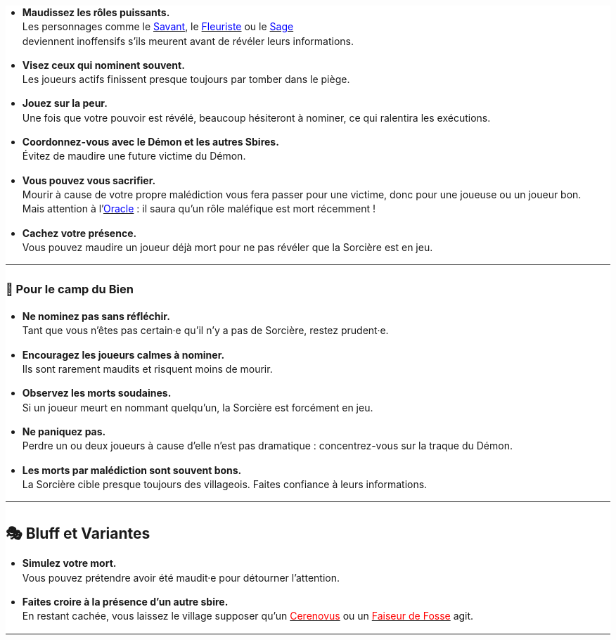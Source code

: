 - **Maudissez les rôles puissants.**  
  Les personnages comme le [<span style="color:blue;">Savant</span>](./savant.md), le [<span style="color:blue;">Fleuriste</span>](./fleuriste.md) ou le [<span style="color:blue;">Sage</span>](./sage.md)  
  deviennent inoffensifs s’ils meurent avant de révéler leurs informations.  

- **Visez ceux qui nominent souvent.**  
  Les joueurs actifs finissent presque toujours par tomber dans le piège.  

- **Jouez sur la peur.**  
  Une fois que votre pouvoir est révélé, beaucoup hésiteront à nominer, ce qui ralentira les exécutions.  

- **Coordonnez-vous avec le Démon et les autres Sbires.**  
  Évitez de maudire une future victime du Démon.  

- **Vous pouvez vous sacrifier.**  
  Mourir à cause de votre propre malédiction vous fera passer pour une victime, donc pour une joueuse ou un joueur bon.  
  Mais attention à l’[<span style="color:blue;">Oracle</span>](./oracle.md) : il saura qu’un rôle maléfique est mort récemment !  

- **Cachez votre présence.**  
  Vous pouvez maudire un joueur déjà mort pour ne pas révéler que la Sorcière est en jeu.  

---

### 🔵 Pour le camp du Bien  

- **Ne nominez pas sans réfléchir.**  
  Tant que vous n’êtes pas certain·e qu’il n’y a pas de Sorcière, restez prudent·e.  

- **Encouragez les joueurs calmes à nominer.**  
  Ils sont rarement maudits et risquent moins de mourir.  

- **Observez les morts soudaines.**  
  Si un joueur meurt en nommant quelqu’un, la Sorcière est forcément en jeu.  

- **Ne paniquez pas.**  
  Perdre un ou deux joueurs à cause d’elle n’est pas dramatique : concentrez-vous sur la traque du Démon.  

- **Les morts par malédiction sont souvent bons.**  
  La Sorcière cible presque toujours des villageois. Faites confiance à leurs informations.  

---

## 🎭 Bluff et Variantes  

- **Simulez votre mort.**  
  Vous pouvez prétendre avoir été maudit·e pour détourner l’attention.  

- **Faites croire à la présence d’un autre sbire.**  
  En restant cachée, vous laissez le village supposer qu’un [<span style="color:red;">Cerenovus</span>](./cerenovus.md) ou un [<span style="color:red;">Faiseur de Fosse</span>](./faiseur_de_fosse.md) agit.  

---